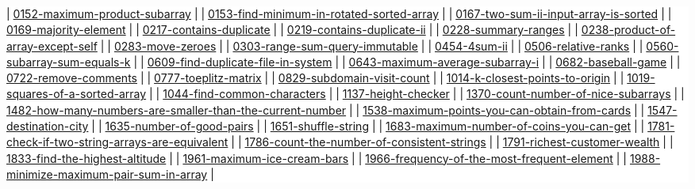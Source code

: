 | [0152-maximum-product-subarray](https://github.com/nathnael1/A2SV-Competitive-programming/tree/master/0152-maximum-product-subarray) |
| [0153-find-minimum-in-rotated-sorted-array](https://github.com/nathnael1/A2SV-Competitive-programming/tree/master/0153-find-minimum-in-rotated-sorted-array) |
| [0167-two-sum-ii-input-array-is-sorted](https://github.com/nathnael1/A2SV-Competitive-programming/tree/master/0167-two-sum-ii-input-array-is-sorted) |
| [0169-majority-element](https://github.com/nathnael1/A2SV-Competitive-programming/tree/master/0169-majority-element) |
| [0217-contains-duplicate](https://github.com/nathnael1/A2SV-Competitive-programming/tree/master/0217-contains-duplicate) |
| [0219-contains-duplicate-ii](https://github.com/nathnael1/A2SV-Competitive-programming/tree/master/0219-contains-duplicate-ii) |
| [0228-summary-ranges](https://github.com/nathnael1/A2SV-Competitive-programming/tree/master/0228-summary-ranges) |
| [0238-product-of-array-except-self](https://github.com/nathnael1/A2SV-Competitive-programming/tree/master/0238-product-of-array-except-self) |
| [0283-move-zeroes](https://github.com/nathnael1/A2SV-Competitive-programming/tree/master/0283-move-zeroes) |
| [0303-range-sum-query-immutable](https://github.com/nathnael1/A2SV-Competitive-programming/tree/master/0303-range-sum-query-immutable) |
| [0454-4sum-ii](https://github.com/nathnael1/A2SV-Competitive-programming/tree/master/0454-4sum-ii) |
| [0506-relative-ranks](https://github.com/nathnael1/A2SV-Competitive-programming/tree/master/0506-relative-ranks) |
| [0560-subarray-sum-equals-k](https://github.com/nathnael1/A2SV-Competitive-programming/tree/master/0560-subarray-sum-equals-k) |
| [0609-find-duplicate-file-in-system](https://github.com/nathnael1/A2SV-Competitive-programming/tree/master/0609-find-duplicate-file-in-system) |
| [0643-maximum-average-subarray-i](https://github.com/nathnael1/A2SV-Competitive-programming/tree/master/0643-maximum-average-subarray-i) |
| [0682-baseball-game](https://github.com/nathnael1/A2SV-Competitive-programming/tree/master/0682-baseball-game) |
| [0722-remove-comments](https://github.com/nathnael1/A2SV-Competitive-programming/tree/master/0722-remove-comments) |
| [0777-toeplitz-matrix](https://github.com/nathnael1/A2SV-Competitive-programming/tree/master/0777-toeplitz-matrix) |
| [0829-subdomain-visit-count](https://github.com/nathnael1/A2SV-Competitive-programming/tree/master/0829-subdomain-visit-count) |
| [1014-k-closest-points-to-origin](https://github.com/nathnael1/A2SV-Competitive-programming/tree/master/1014-k-closest-points-to-origin) |
| [1019-squares-of-a-sorted-array](https://github.com/nathnael1/A2SV-Competitive-programming/tree/master/1019-squares-of-a-sorted-array) |
| [1044-find-common-characters](https://github.com/nathnael1/A2SV-Competitive-programming/tree/master/1044-find-common-characters) |
| [1137-height-checker](https://github.com/nathnael1/A2SV-Competitive-programming/tree/master/1137-height-checker) |
| [1370-count-number-of-nice-subarrays](https://github.com/nathnael1/A2SV-Competitive-programming/tree/master/1370-count-number-of-nice-subarrays) |
| [1482-how-many-numbers-are-smaller-than-the-current-number](https://github.com/nathnael1/A2SV-Competitive-programming/tree/master/1482-how-many-numbers-are-smaller-than-the-current-number) |
| [1538-maximum-points-you-can-obtain-from-cards](https://github.com/nathnael1/A2SV-Competitive-programming/tree/master/1538-maximum-points-you-can-obtain-from-cards) |
| [1547-destination-city](https://github.com/nathnael1/A2SV-Competitive-programming/tree/master/1547-destination-city) |
| [1635-number-of-good-pairs](https://github.com/nathnael1/A2SV-Competitive-programming/tree/master/1635-number-of-good-pairs) |
| [1651-shuffle-string](https://github.com/nathnael1/A2SV-Competitive-programming/tree/master/1651-shuffle-string) |
| [1683-maximum-number-of-coins-you-can-get](https://github.com/nathnael1/A2SV-Competitive-programming/tree/master/1683-maximum-number-of-coins-you-can-get) |
| [1781-check-if-two-string-arrays-are-equivalent](https://github.com/nathnael1/A2SV-Competitive-programming/tree/master/1781-check-if-two-string-arrays-are-equivalent) |
| [1786-count-the-number-of-consistent-strings](https://github.com/nathnael1/A2SV-Competitive-programming/tree/master/1786-count-the-number-of-consistent-strings) |
| [1791-richest-customer-wealth](https://github.com/nathnael1/A2SV-Competitive-programming/tree/master/1791-richest-customer-wealth) |
| [1833-find-the-highest-altitude](https://github.com/nathnael1/A2SV-Competitive-programming/tree/master/1833-find-the-highest-altitude) |
| [1961-maximum-ice-cream-bars](https://github.com/nathnael1/A2SV-Competitive-programming/tree/master/1961-maximum-ice-cream-bars) |
| [1966-frequency-of-the-most-frequent-element](https://github.com/nathnael1/A2SV-Competitive-programming/tree/master/1966-frequency-of-the-most-frequent-element) |
| [1988-minimize-maximum-pair-sum-in-array](https://github.com/nathnael1/A2SV-Competitive-programming/tree/master/1988-minimize-maximum-pair-sum-in-array) |